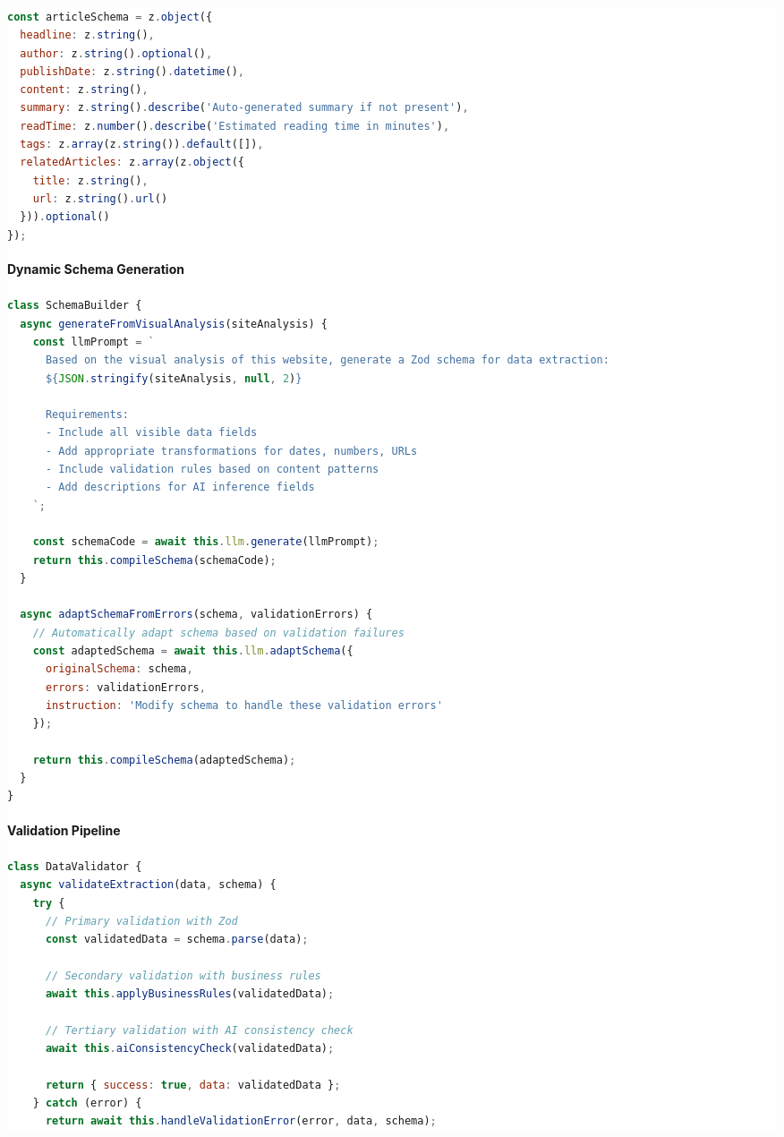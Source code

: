 ```javascript
const articleSchema = z.object({
  headline: z.string(),
  author: z.string().optional(),
  publishDate: z.string().datetime(),
  content: z.string(),
  summary: z.string().describe('Auto-generated summary if not present'),
  readTime: z.number().describe('Estimated reading time in minutes'),
  tags: z.array(z.string()).default([]),
  relatedArticles: z.array(z.object({
    title: z.string(),
    url: z.string().url()
  })).optional()
});
```

#### Dynamic Schema Generation
```javascript
class SchemaBuilder {
  async generateFromVisualAnalysis(siteAnalysis) {
    const llmPrompt = `
      Based on the visual analysis of this website, generate a Zod schema for data extraction:
      ${JSON.stringify(siteAnalysis, null, 2)}
      
      Requirements:
      - Include all visible data fields
      - Add appropriate transformations for dates, numbers, URLs
      - Include validation rules based on content patterns
      - Add descriptions for AI inference fields
    `;
    
    const schemaCode = await this.llm.generate(llmPrompt);
    return this.compileSchema(schemaCode);
  }
  
  async adaptSchemaFromErrors(schema, validationErrors) {
    // Automatically adapt schema based on validation failures
    const adaptedSchema = await this.llm.adaptSchema({
      originalSchema: schema,
      errors: validationErrors,
      instruction: 'Modify schema to handle these validation errors'
    });
    
    return this.compileSchema(adaptedSchema);
  }
}
```

#### Validation Pipeline
```javascript
class DataValidator {
  async validateExtraction(data, schema) {
    try {
      // Primary validation with Zod
      const validatedData = schema.parse(data);
      
      // Secondary validation with business rules
      await this.applyBusinessRules(validatedData);
      
      // Tertiary validation with AI consistency check
      await this.aiConsistencyCheck(validatedData);
      
      return { success: true, data: validatedData };
    } catch (error) {
      return await this.handleValidationError(error, data, schema);
```